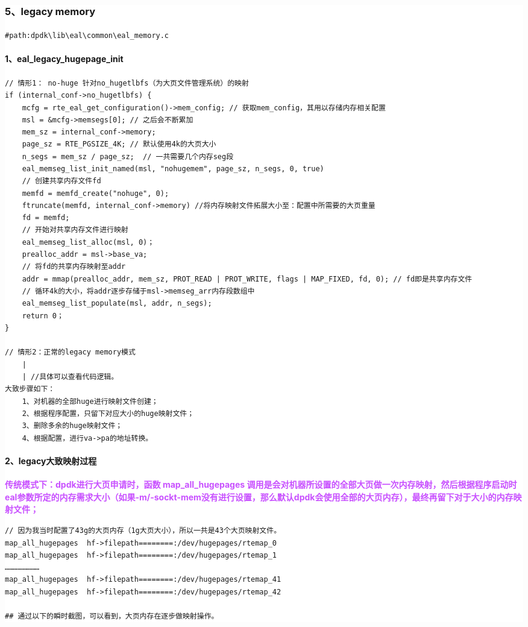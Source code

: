 




### 5、legacy memory

```less
#path:dpdk\lib\eal\common\eal_memory.c
```

#### 1、eal_legacy_hugepage_init

```less
// 情形1： no-huge 针对no_hugetlbfs（为大页文件管理系统）的映射
if (internal_conf->no_hugetlbfs) {
	mcfg = rte_eal_get_configuration()->mem_config; // 获取mem_config，其用以存储内存相关配置
    msl = &mcfg->memsegs[0]; // 之后会不断累加
 	mem_sz = internal_conf->memory;
	page_sz = RTE_PGSIZE_4K; // 默认使用4k的大页大小
	n_segs = mem_sz / page_sz;  // 一共需要几个内存seg段
    eal_memseg_list_init_named(msl, "nohugemem", page_sz, n_segs, 0, true)
    // 创建共享内存文件fd
    memfd = memfd_create("nohuge", 0);
    ftruncate(memfd, internal_conf->memory) //将内存映射文件拓展大小至：配置中所需要的大页重量
    fd = memfd;
    // 开始对共享内存文件进行映射
    eal_memseg_list_alloc(msl, 0)；
    prealloc_addr = msl->base_va;
    // 将fd的共享内存映射至addr
	addr = mmap(prealloc_addr, mem_sz, PROT_READ | PROT_WRITE, flags | MAP_FIXED, fd, 0); // fd即是共享内存文件
    // 循环4k的大小，将addr逐步存储于msl->memseg_arr内存段数组中
    eal_memseg_list_populate(msl, addr, n_segs);
    return 0；
}

// 情形2：正常的legacy memory模式
	|
	| //具体可以查看代码逻辑。
大致步骤如下：
	1、对机器的全部huge进行映射文件创建；
	2、根据程序配置，只留下对应大小的huge映射文件；
	3、删除多余的huge映射文件；
	4、根据配置，进行va->pa的地址转换。
```



#### 2、legacy大致映射过程

<span style="color: rgb(200, 80, 400);">**传统模式下：dpdk进行大页申请时，函数 map_all_hugepages 调用是会对机器所设置的全部大页做一次内存映射，然后根据程序启动时eal参数所定的内存需求大小（如果-m/-sockt-mem没有进行设置，那么默认dpdk会使用全部的大页内存），最终再留下对于大小的内存映射文件；**</span>

```less
// 因为我当时配置了43g的大页内存（1g大页大小），所以一共是43个大页映射文件。
map_all_hugepages  hf->filepath========:/dev/hugepages/rtemap_0
map_all_hugepages  hf->filepath========:/dev/hugepages/rtemap_1
……………………
map_all_hugepages  hf->filepath========:/dev/hugepages/rtemap_41
map_all_hugepages  hf->filepath========:/dev/hugepages/rtemap_42

## 通过以下的瞬时截图，可以看到，大页内存在逐步做映射操作。
```
